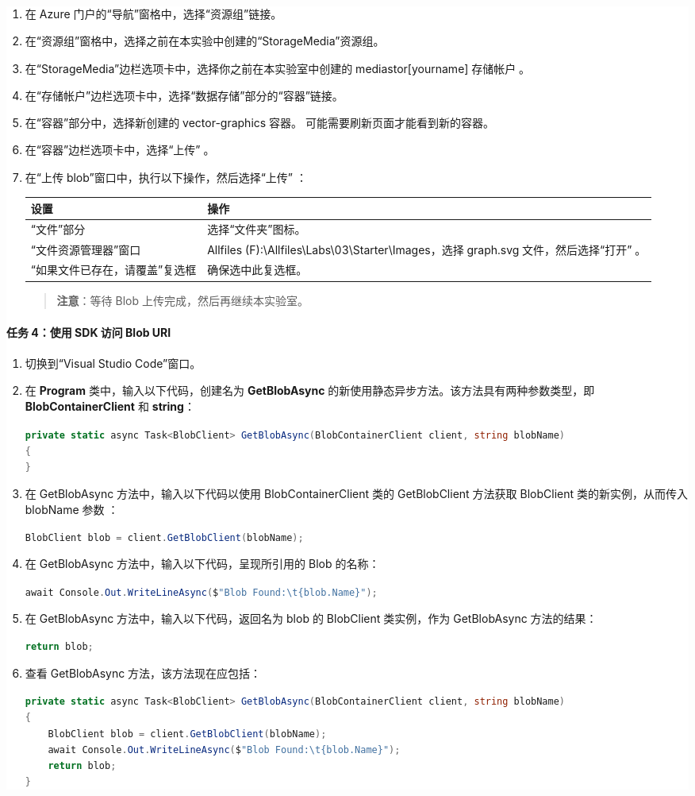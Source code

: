 1.  在 Azure 门户的“导航”窗格中，选择“资源组”链接。

1.  在“资源组”窗格中，选择之前在本实验中创建的“StorageMedia”资源组。 

1.  在“StorageMedia”边栏选项卡中，选择你之前在本实验室中创建的 mediastor[yourname] 存储帐户 。

1.  在“存储帐户”边栏选项卡中，选择“数据存储”部分的“容器”链接。

1.  在“容器”部分中，选择新创建的 vector-graphics 容器。 可能需要刷新页面才能看到新的容器。

1.  在“容器”边栏选项卡中，选择“上传” 。

1.  在“上传 blob”窗口中，执行以下操作，然后选择“上传” ：

    | 设置                           | 操作                                                       |
    | --------------------------------- | ------------------------------------------------------------ |
    | “文件”部分   | 选择“文件夹”图标。                                    |
    | “文件资源管理器”窗口        |  Allfiles (F):\\Allfiles\\Labs\\03\\Starter\\Images，选择 graph.svg 文件，然后选择“打开”  。 |
    | “如果文件已存在，请覆盖”复选框 | 确保选中此复选框。                        |

    > **注意**：等待 Blob 上传完成，然后再继续本实验室。

#### <a name="task-4-access-blob-uri-by-using-the-sdk"></a>任务 4：使用 SDK 访问 Blob URI

1.  切换到“Visual Studio Code”窗口。

1.  在 **Program** 类中，输入以下代码，创建名为 **GetBlobAsync** 的新使用静态异步方法。该方法具有两种参数类型，即 **BlobContainerClient** 和 **string**：

    ```csharp
    private static async Task<BlobClient> GetBlobAsync(BlobContainerClient client, string blobName)
    {      
    }
    ```

1.  在 GetBlobAsync 方法中，输入以下代码以使用 BlobContainerClient 类的 GetBlobClient 方法获取 BlobClient 类的新实例，从而传入 blobName 参数    ：

    ```csharp
    BlobClient blob = client.GetBlobClient(blobName);
    ```

1.  在 GetBlobAsync 方法中，输入以下代码，呈现所引用的 Blob 的名称：

    ```csharp
    await Console.Out.WriteLineAsync($"Blob Found:\t{blob.Name}");
    ```

1.  在 GetBlobAsync 方法中，输入以下代码，返回名为 blob 的 BlobClient 类实例，作为 GetBlobAsync 方法的结果：

    ```csharp
    return blob;
    ```

1.  查看 GetBlobAsync 方法，该方法现在应包括：

    ```csharp
    private static async Task<BlobClient> GetBlobAsync(BlobContainerClient client, string blobName)
    {      
        BlobClient blob = client.GetBlobClient(blobName);
        await Console.Out.WriteLineAsync($"Blob Found:\t{blob.Name}");
        return blob;
    }
    ```
